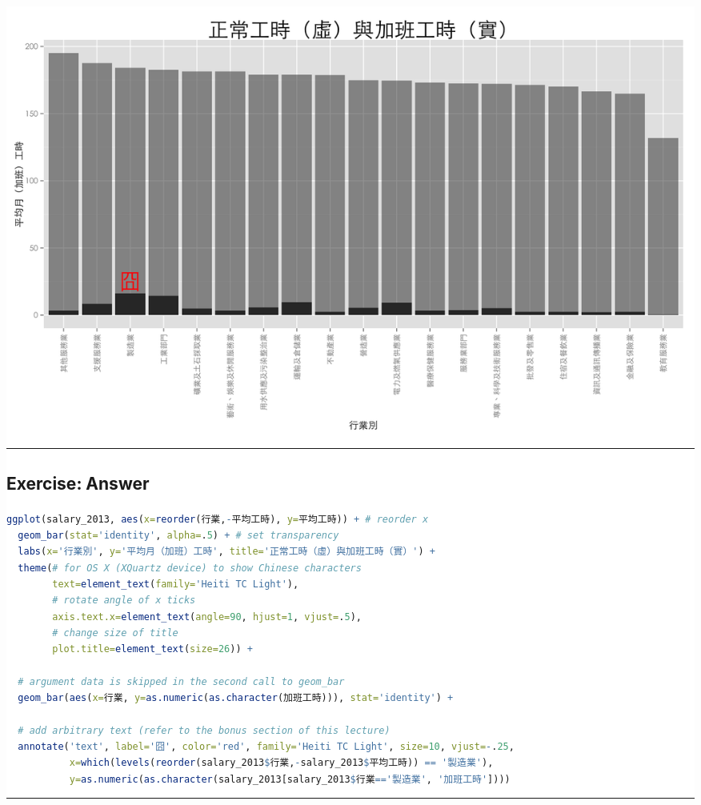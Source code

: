 <img src="assets/fig/unnamed-chunk-23.png" title="plot of chunk unnamed-chunk-23" alt="plot of chunk unnamed-chunk-23" width="864" style="display: block; margin: auto;" />

---

## Exercise: Answer

```r
ggplot(salary_2013, aes(x=reorder(行業,-平均工時), y=平均工時)) + # reorder x  
  geom_bar(stat='identity', alpha=.5) + # set transparency  
  labs(x='行業別', y='平均月（加班）工時', title='正常工時（虛）與加班工時（實）') +  
  theme(# for OS X (XQuartz device) to show Chinese characters
        text=element_text(family='Heiti TC Light'), 
        # rotate angle of x ticks
        axis.text.x=element_text(angle=90, hjust=1, vjust=.5),
        # change size of title
        plot.title=element_text(size=26)) +
  
  # argument data is skipped in the second call to geom_bar
  geom_bar(aes(x=行業, y=as.numeric(as.character(加班工時))), stat='identity') +
  
  # add arbitrary text (refer to the bonus section of this lecture)
  annotate('text', label='囧', color='red', family='Heiti TC Light', size=10, vjust=-.25,
           x=which(levels(reorder(salary_2013$行業,-salary_2013$平均工時)) == '製造業'), 
           y=as.numeric(as.character(salary_2013[salary_2013$行業=='製造業', '加班工時'])))
```

---
